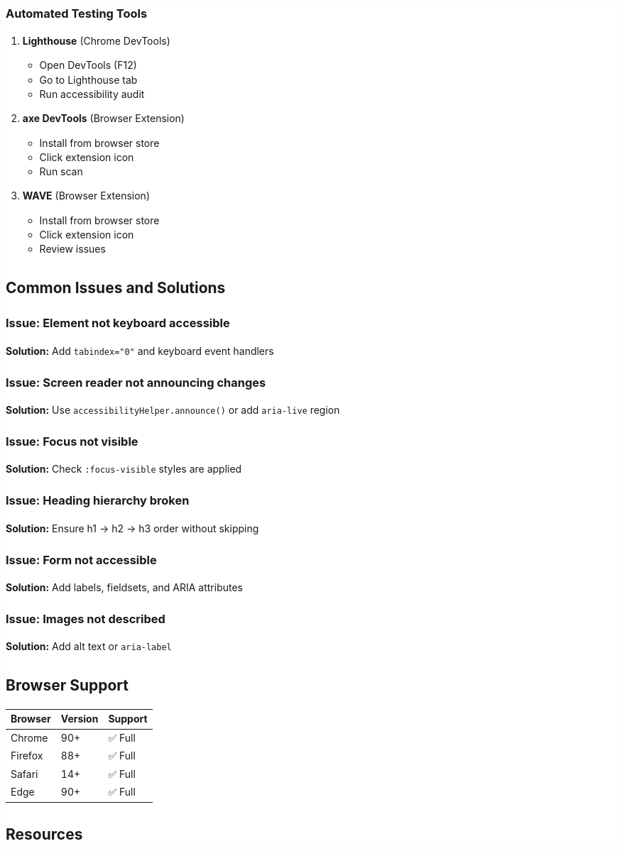 ### Automated Testing Tools

1. **Lighthouse** (Chrome DevTools)
   - Open DevTools (F12)
   - Go to Lighthouse tab
   - Run accessibility audit

2. **axe DevTools** (Browser Extension)
   - Install from browser store
   - Click extension icon
   - Run scan

3. **WAVE** (Browser Extension)
   - Install from browser store
   - Click extension icon
   - Review issues

## Common Issues and Solutions

### Issue: Element not keyboard accessible
**Solution:** Add `tabindex="0"` and keyboard event handlers

### Issue: Screen reader not announcing changes
**Solution:** Use `accessibilityHelper.announce()` or add `aria-live` region

### Issue: Focus not visible
**Solution:** Check `:focus-visible` styles are applied

### Issue: Heading hierarchy broken
**Solution:** Ensure h1 → h2 → h3 order without skipping

### Issue: Form not accessible
**Solution:** Add labels, fieldsets, and ARIA attributes

### Issue: Images not described
**Solution:** Add alt text or `aria-label`

## Browser Support

| Browser | Version | Support |
|---------|---------|---------|
| Chrome  | 90+     | ✅ Full |
| Firefox | 88+     | ✅ Full |
| Safari  | 14+     | ✅ Full |
| Edge    | 90+     | ✅ Full |

## Resources
